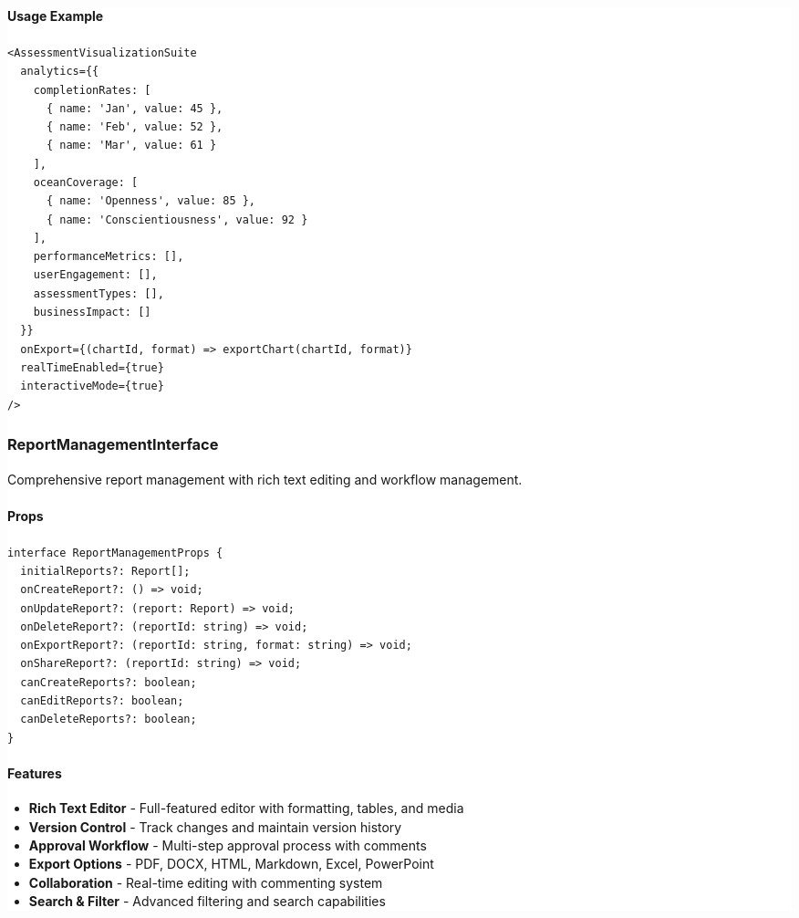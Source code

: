 #### Usage Example

```tsx
<AssessmentVisualizationSuite
  analytics={{
    completionRates: [
      { name: 'Jan', value: 45 },
      { name: 'Feb', value: 52 },
      { name: 'Mar', value: 61 }
    ],
    oceanCoverage: [
      { name: 'Openness', value: 85 },
      { name: 'Conscientiousness', value: 92 }
    ],
    performanceMetrics: [],
    userEngagement: [],
    assessmentTypes: [],
    businessImpact: []
  }}
  onExport={(chartId, format) => exportChart(chartId, format)}
  realTimeEnabled={true}
  interactiveMode={true}
/>
```

### ReportManagementInterface

Comprehensive report management with rich text editing and workflow management.

#### Props

```tsx
interface ReportManagementProps {
  initialReports?: Report[];
  onCreateReport?: () => void;
  onUpdateReport?: (report: Report) => void;
  onDeleteReport?: (reportId: string) => void;
  onExportReport?: (reportId: string, format: string) => void;
  onShareReport?: (reportId: string) => void;
  canCreateReports?: boolean;
  canEditReports?: boolean;
  canDeleteReports?: boolean;
}
```

#### Features

- **Rich Text Editor** - Full-featured editor with formatting, tables, and media
- **Version Control** - Track changes and maintain version history
- **Approval Workflow** - Multi-step approval process with comments
- **Export Options** - PDF, DOCX, HTML, Markdown, Excel, PowerPoint
- **Collaboration** - Real-time editing with commenting system
- **Search & Filter** - Advanced filtering and search capabilities
